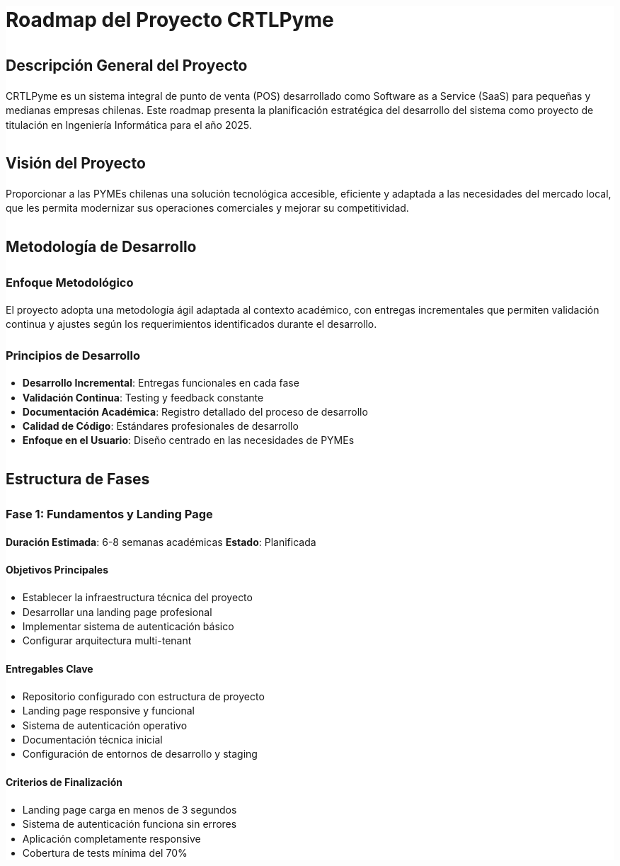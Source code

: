 # Roadmap del Proyecto CRTLPyme

## Descripción General del Proyecto

CRTLPyme es un sistema integral de punto de venta (POS) desarrollado como Software as a Service (SaaS) para pequeñas y medianas empresas chilenas. Este roadmap presenta la planificación estratégica del desarrollo del sistema como proyecto de titulación en Ingeniería Informática para el año 2025.

## Visión del Proyecto

Proporcionar a las PYMEs chilenas una solución tecnológica accesible, eficiente y adaptada a las necesidades del mercado local, que les permita modernizar sus operaciones comerciales y mejorar su competitividad.

## Metodología de Desarrollo

### Enfoque Metodológico
El proyecto adopta una metodología ágil adaptada al contexto académico, con entregas incrementales que permiten validación continua y ajustes según los requerimientos identificados durante el desarrollo.

### Principios de Desarrollo
- **Desarrollo Incremental**: Entregas funcionales en cada fase
- **Validación Continua**: Testing y feedback constante
- **Documentación Académica**: Registro detallado del proceso de desarrollo
- **Calidad de Código**: Estándares profesionales de desarrollo
- **Enfoque en el Usuario**: Diseño centrado en las necesidades de PYMEs

## Estructura de Fases

### Fase 1: Fundamentos y Landing Page
**Duración Estimada**: 6-8 semanas académicas
**Estado**: Planificada

#### Objetivos Principales
- Establecer la infraestructura técnica del proyecto
- Desarrollar una landing page profesional
- Implementar sistema de autenticación básico
- Configurar arquitectura multi-tenant

#### Entregables Clave
- Repositorio configurado con estructura de proyecto
- Landing page responsive y funcional
- Sistema de autenticación operativo
- Documentación técnica inicial
- Configuración de entornos de desarrollo y staging

#### Criterios de Finalización
- Landing page carga en menos de 3 segundos
- Sistema de autenticación funciona sin errores
- Aplicación completamente responsive
- Cobertura de tests mínima del 70%
